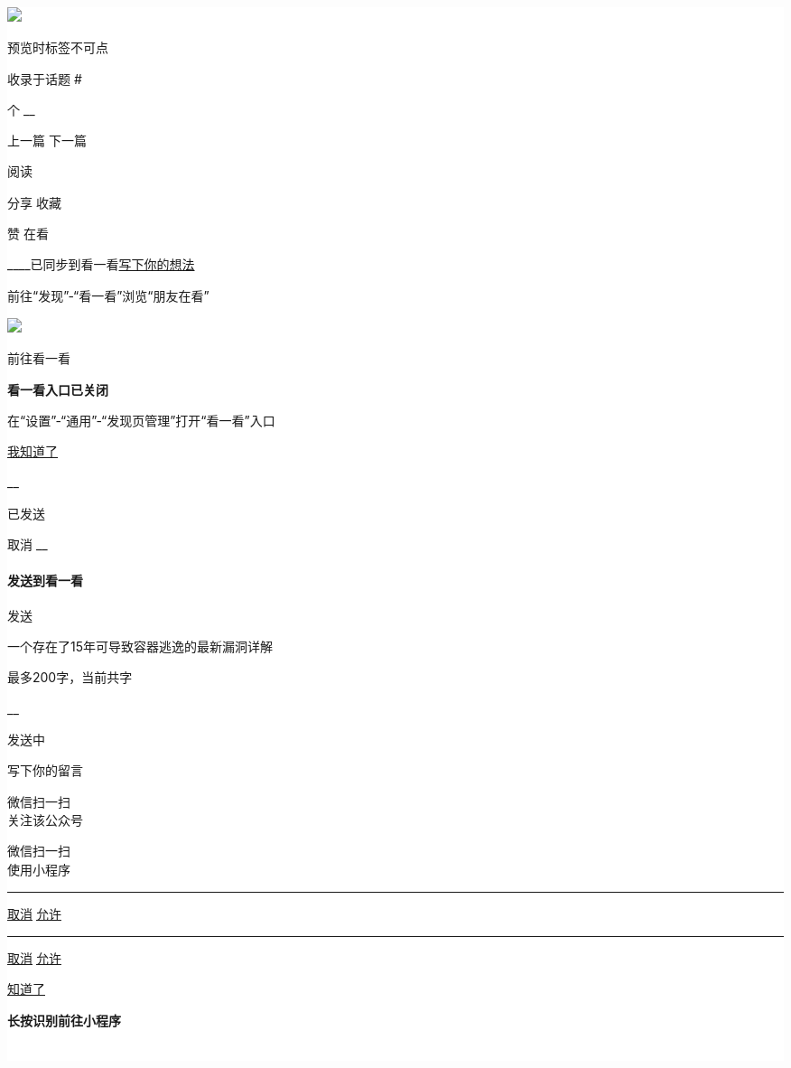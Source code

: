 ![](https://gitee.com/fuli009/images/raw/master/public/20210806154720.png)

  

预览时标签不可点

收录于话题 #

个 __

上一篇 下一篇

阅读

分享 收藏

赞 在看

____已同步到看一看[写下你的想法](javascript:;)

前往“发现”-“看一看”浏览“朋友在看”

![](//res.wx.qq.com/mmbizwap/zh_CN/htmledition/images/pic/appmsg/pic_like_comment55871f.png)

前往看一看

**看一看入口已关闭**

在“设置”-“通用”-“发现页管理”打开“看一看”入口

[我知道了](javascript:;)

__

已发送

取消 __

####  发送到看一看

发送

一个存在了15年可导致容器逃逸的最新漏洞详解

最多200字，当前共字

__

发送中

写下你的留言

微信扫一扫  
关注该公众号

微信扫一扫  
使用小程序

****

[取消](javascript:void\(0\);) [允许](javascript:void\(0\);)

****

[取消](javascript:void\(0\);) [允许](javascript:void\(0\);)

[知道了](javascript:;)

**长按识别前往小程序**

![]()

